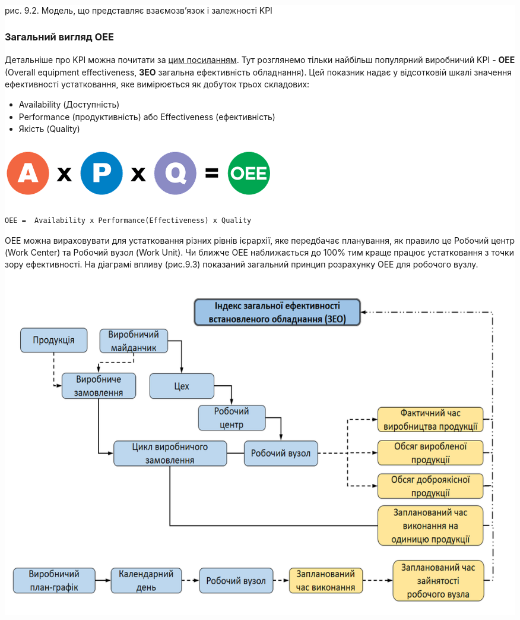 рис. 9.2. Модель, що представляє взаємозв’язок і залежності KPI

### Загальний вигляд OEE 

Детальніше про KPI можна почитати за [цим посиланням](https://tk185.appau.org.ua/guide/aCampus-users-guides-ISO22400+++.pdf). Тут розглянемо тільки найбільш популярний виробничий KPI - **OEE** (Overall equipment effectiveness, **ЗЕО** загальна ефективність обладнання). Цей показник надає у відсотковій шкалі значення ефективності устатковання, яке вимірюється як добуток трьох складових:

- Availability (Доступність)
- Performance (продуктивність) або Effectiveness (ефективність)
- Якість (Quality)

![image-20230322120814560](media/image-20230322120814560.png)

```
OEE =  Availability x Performance(Effectiveness) x Quality 
```

OEE можна вираховувати для устатковання різних рівнів ієрархії, яке передбачає планування, як правило це Робочий центр (Work Center) та Робочий вузол (Work Unit). Чи ближче OEE наближається до 100% тим краще працює устатковання з точки зору ефективності. На діаграмі впливу (рис.9.3) показаний загальний принцип розрахунку OEE для робочого вузлу.     

![image-20230322121729895](media/image-20230322121729895.png)
